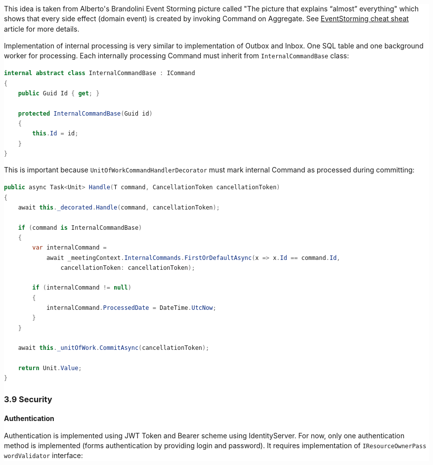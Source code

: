 This idea is taken from Alberto's Brandolini Event Storming picture called "The picture that explains “almost” everything" which shows that every side effect (domain event) is created by invoking Command on Aggregate. See [EventStorming cheat sheat](https://xebia.com/blog/eventstorming-cheat-sheet/) article for more details.

Implementation of internal processing is very similar to implementation of Outbox and Inbox. One SQL table and one background worker for processing. Each internally processing Command must inherit from ``InternalCommandBase`` class:

```csharp
internal abstract class InternalCommandBase : ICommand
{
    public Guid Id { get; }

    protected InternalCommandBase(Guid id)
    {
        this.Id = id;
    }
}
```

This is important because ``UnitOfWorkCommandHandlerDecorator`` must mark internal Command as processed during committing:

```csharp
public async Task<Unit> Handle(T command, CancellationToken cancellationToken)
{
    await this._decorated.Handle(command, cancellationToken);

    if (command is InternalCommandBase)
    {
        var internalCommand =
            await _meetingContext.InternalCommands.FirstOrDefaultAsync(x => x.Id == command.Id,
                cancellationToken: cancellationToken);

        if (internalCommand != null)
        {
            internalCommand.ProcessedDate = DateTime.UtcNow;
        }
    }

    await this._unitOfWork.CommitAsync(cancellationToken);

    return Unit.Value;
}
```

### 3.9 Security

**Authentication**

Authentication is implemented using JWT Token and Bearer scheme using IdentityServer. For now, only one authentication method is implemented (forms authentication by providing login and password). It requires implementation of ``IResourceOwnerPasswordValidator`` interface:
